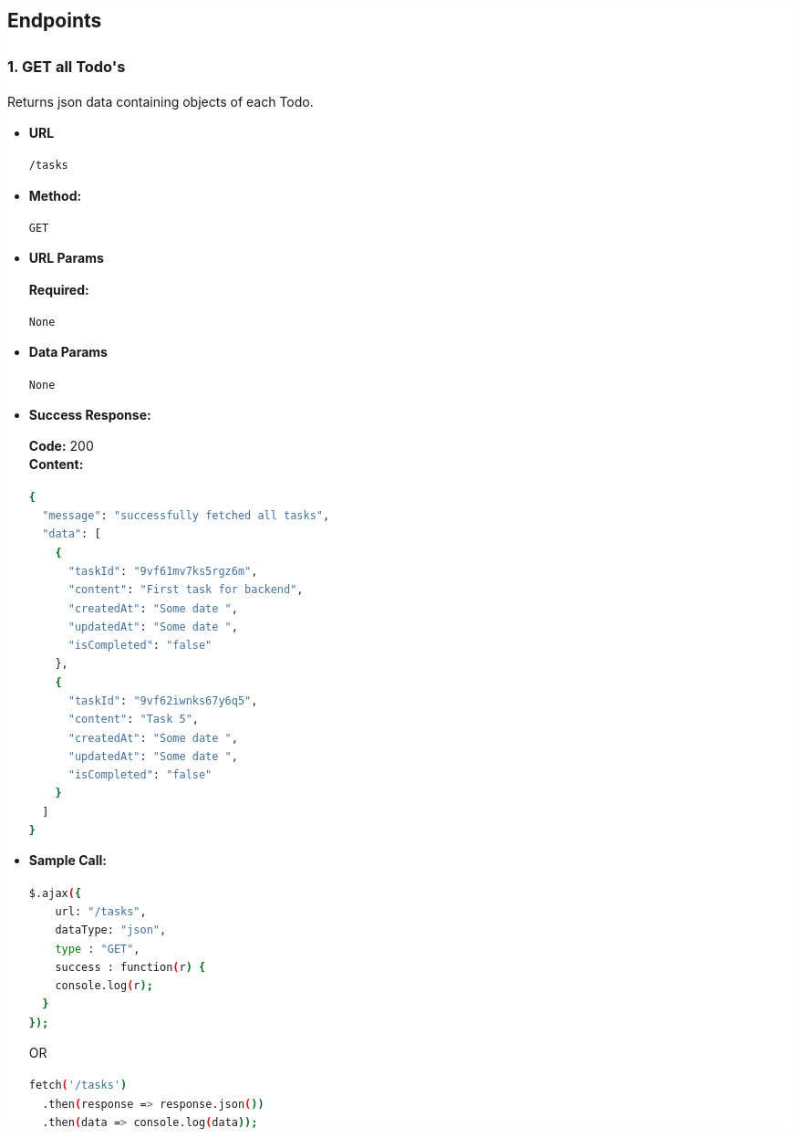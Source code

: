 
## Endpoints
### 1. GET all Todo's

Returns json data containing objects of each Todo.

* **URL**

	`/tasks`

* **Method:**

	`GET`

*  **URL Params**

	**Required:**

	`None`

* **Data Params**

	`None`

* **Success Response:**

	 **Code:** 200 <br />
	**Content:**

  ```sh
  {
    "message": "successfully fetched all tasks",
    "data": [
      {
        "taskId": "9vf61mv7ks5rgz6m",
        "content": "First task for backend",
        "createdAt": "Some date ",
        "updatedAt": "Some date ",
        "isCompleted": "false"
      },
      {
        "taskId": "9vf62iwnks67y6q5",
        "content": "Task 5",
        "createdAt": "Some date ",
        "updatedAt": "Some date ",
        "isCompleted": "false"
      }
    ]
  }
  ```

* **Sample Call:**
  ```sh
  $.ajax({
      url: "/tasks",
      dataType: "json",
      type : "GET",
      success : function(r) {
      console.log(r);
    }
  });
  ```
  OR
  ```sh
  fetch('/tasks')
    .then(response => response.json())
    .then(data => console.log(data));
  ```
